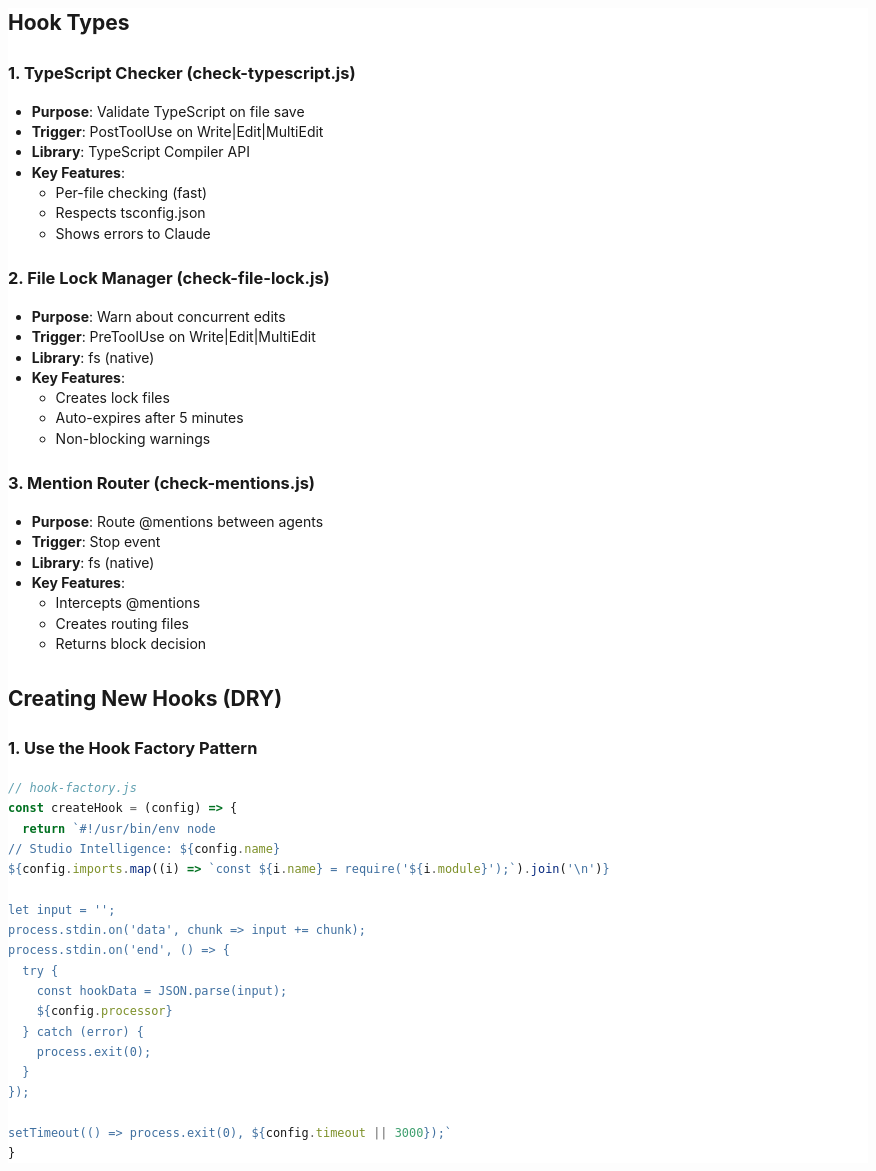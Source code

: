 ## Hook Types

### 1. TypeScript Checker (check-typescript.js)

- **Purpose**: Validate TypeScript on file save
- **Trigger**: PostToolUse on Write|Edit|MultiEdit
- **Library**: TypeScript Compiler API
- **Key Features**:
  - Per-file checking (fast)
  - Respects tsconfig.json
  - Shows errors to Claude

### 2. File Lock Manager (check-file-lock.js)

- **Purpose**: Warn about concurrent edits
- **Trigger**: PreToolUse on Write|Edit|MultiEdit
- **Library**: fs (native)
- **Key Features**:
  - Creates lock files
  - Auto-expires after 5 minutes
  - Non-blocking warnings

### 3. Mention Router (check-mentions.js)

- **Purpose**: Route @mentions between agents
- **Trigger**: Stop event
- **Library**: fs (native)
- **Key Features**:
  - Intercepts @mentions
  - Creates routing files
  - Returns block decision

## Creating New Hooks (DRY)

### 1. Use the Hook Factory Pattern

```javascript
// hook-factory.js
const createHook = (config) => {
  return `#!/usr/bin/env node
// Studio Intelligence: ${config.name}
${config.imports.map((i) => `const ${i.name} = require('${i.module}');`).join('\n')}

let input = '';
process.stdin.on('data', chunk => input += chunk);
process.stdin.on('end', () => {
  try {
    const hookData = JSON.parse(input);
    ${config.processor}
  } catch (error) {
    process.exit(0);
  }
});

setTimeout(() => process.exit(0), ${config.timeout || 3000});`
}
```
